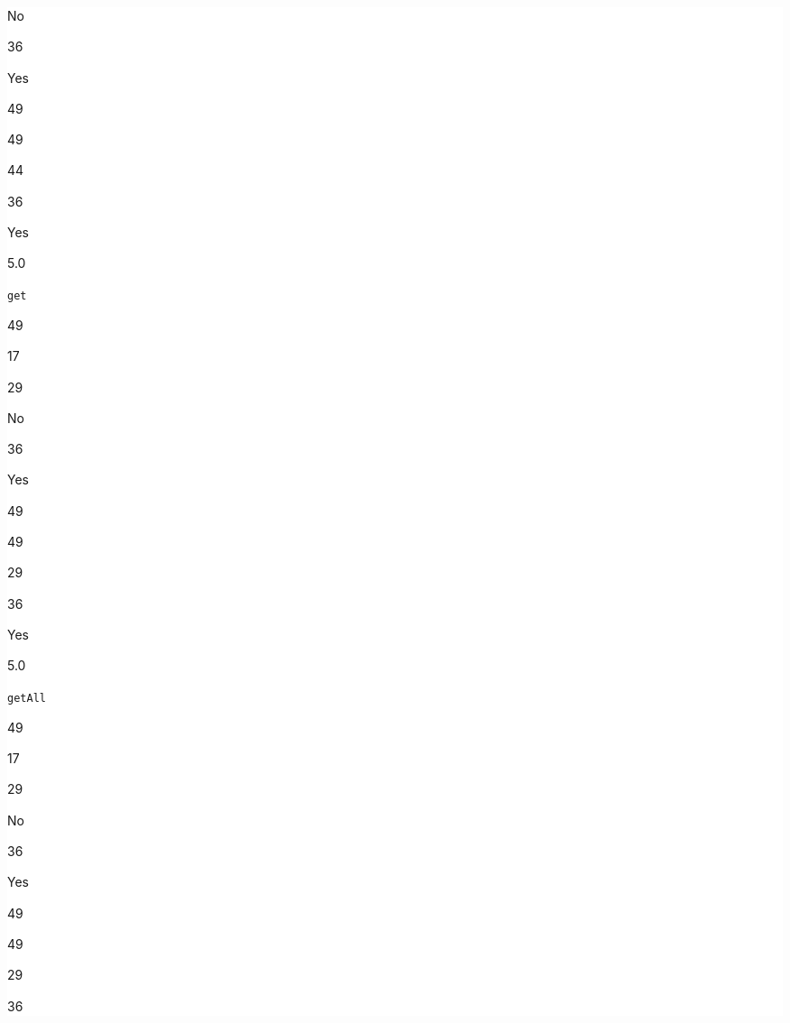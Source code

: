 No

36

Yes

49

49

44

36

Yes

5.0

`get`

49

17

29

No

36

Yes

49

49

29

36

Yes

5.0

`getAll`

49

17

29

No

36

Yes

49

49

29

36
